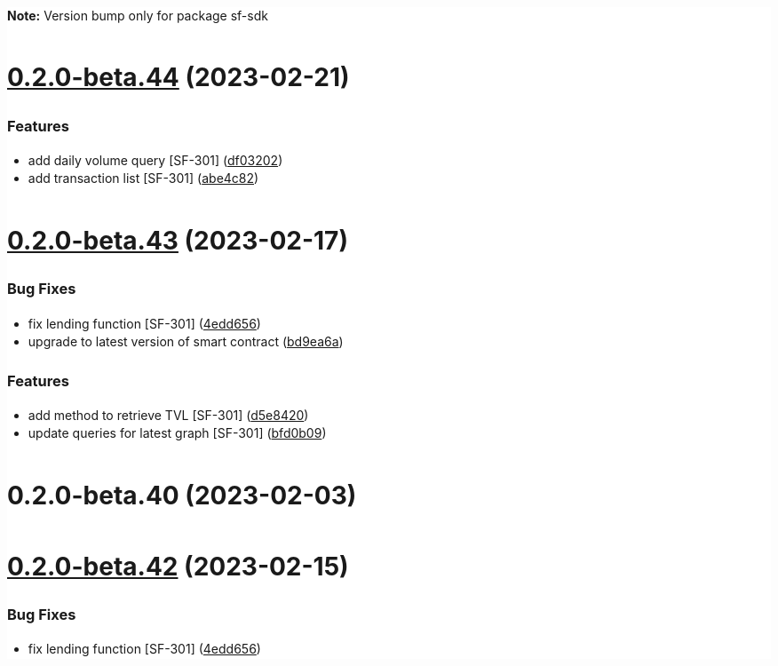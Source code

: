 **Note:** Version bump only for package sf-sdk





# [0.2.0-beta.44](https://github.com/Secured-Finance/sf-sdk/compare/v0.2.0-beta.43...v0.2.0-beta.44) (2023-02-21)


### Features

* add daily volume query [SF-301] ([df03202](https://github.com/Secured-Finance/sf-sdk/commit/df03202e5f3394e0dde874e9c848a6c726cbf4cd))
* add transaction list [SF-301] ([abe4c82](https://github.com/Secured-Finance/sf-sdk/commit/abe4c826d0bc87728e046bd674344b76bbd263f3))





# [0.2.0-beta.43](https://github.com/Secured-Finance/sf-sdk/compare/v0.2.0-beta.42...v0.2.0-beta.43) (2023-02-17)


### Bug Fixes

* fix lending function [SF-301] ([4edd656](https://github.com/Secured-Finance/sf-sdk/commit/4edd65693142227e6aaff0147e8259c8e196df0a))
* upgrade to latest version of smart contract ([bd9ea6a](https://github.com/Secured-Finance/sf-sdk/commit/bd9ea6a23ab6cd93af30e24cb4378ea1b9646b9d))


### Features

* add method to retrieve TVL [SF-301] ([d5e8420](https://github.com/Secured-Finance/sf-sdk/commit/d5e8420b56d6b7261eba0cdcd84882b0a49db8c3))
* update queries for latest graph [SF-301] ([bfd0b09](https://github.com/Secured-Finance/sf-sdk/commit/bfd0b093f9f5c9fbac3656825ba6c87005358cea))



# 0.2.0-beta.40 (2023-02-03)





# [0.2.0-beta.42](https://github.com/Secured-Finance/sf-sdk/compare/v0.2.0-beta.41...v0.2.0-beta.42) (2023-02-15)


### Bug Fixes

* fix lending function [SF-301] ([4edd656](https://github.com/Secured-Finance/sf-sdk/commit/4edd65693142227e6aaff0147e8259c8e196df0a))
